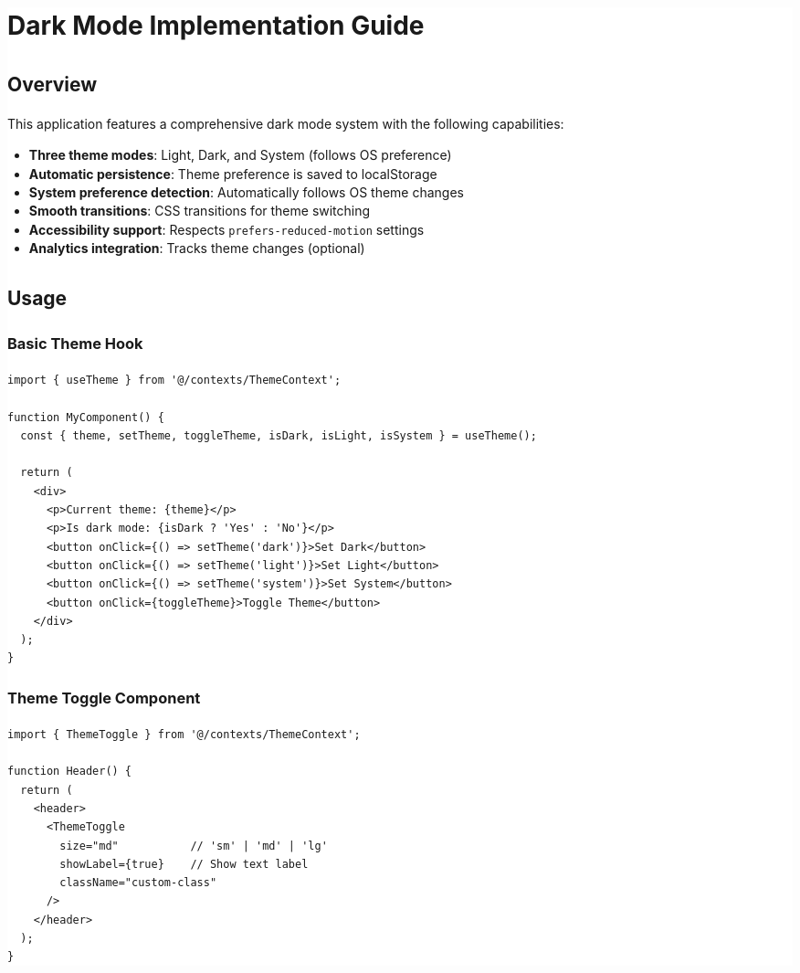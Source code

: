 # Dark Mode Implementation Guide

## Overview

This application features a comprehensive dark mode system with the following capabilities:

- **Three theme modes**: Light, Dark, and System (follows OS preference)
- **Automatic persistence**: Theme preference is saved to localStorage
- **System preference detection**: Automatically follows OS theme changes
- **Smooth transitions**: CSS transitions for theme switching
- **Accessibility support**: Respects `prefers-reduced-motion` settings
- **Analytics integration**: Tracks theme changes (optional)

## Usage

### Basic Theme Hook

```tsx
import { useTheme } from '@/contexts/ThemeContext';

function MyComponent() {
  const { theme, setTheme, toggleTheme, isDark, isLight, isSystem } = useTheme();
  
  return (
    <div>
      <p>Current theme: {theme}</p>
      <p>Is dark mode: {isDark ? 'Yes' : 'No'}</p>
      <button onClick={() => setTheme('dark')}>Set Dark</button>
      <button onClick={() => setTheme('light')}>Set Light</button>
      <button onClick={() => setTheme('system')}>Set System</button>
      <button onClick={toggleTheme}>Toggle Theme</button>
    </div>
  );
}
```

### Theme Toggle Component

```tsx
import { ThemeToggle } from '@/contexts/ThemeContext';

function Header() {
  return (
    <header>
      <ThemeToggle 
        size="md"           // 'sm' | 'md' | 'lg'
        showLabel={true}    // Show text label
        className="custom-class"
      />
    </header>
  );
}
```
